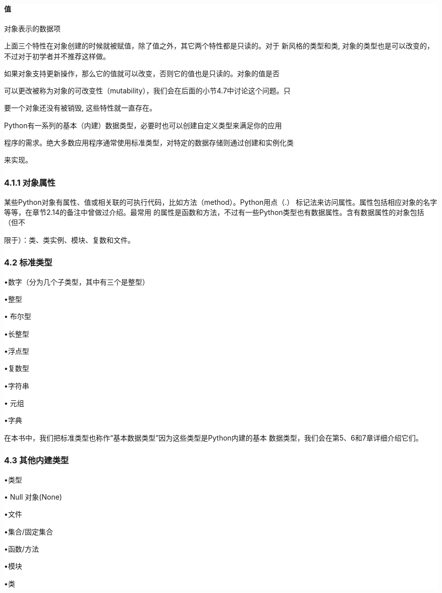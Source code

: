 #### 值

对象表示的数据项

上面三个特性在对象创建的时候就被赋值，除了值之外，其它两个特性都是只读的。对于 新风格的类型和类, 对象的类型也是可以改变的，不过对于初学者并不推荐这样做。

如果对象支持更新操作，那么它的值就可以改变，否则它的值也是只读的。对象的值是否

可以更改被称为对象的可改变性（mutability），我们会在后面的小节4.7中讨论这个问题。只

要一个对象还没有被销毁, 这些特性就一直存在。

Python有一系列的基本（内建）数据类型，必要时也可以创建自定义类型来满足你的应用

程序的需求。绝大多数应用程序通常使用标准类型，对特定的数据存储则通过创建和实例化类

来实现。

### 4.1.1 对象属性

某些Python对象有属性、值或相关联的可执行代码，比如方法（method）。Python用点（.） 标记法来访问属性。属性包括相应对象的名字等等，在章节2.14的备注中曾做过介绍。最常用 的属性是函数和方法，不过有一些Python类型也有数据属性。含有数据属性的对象包括（但不

限于）：类、类实例、模块、复数和文件。

### 4.2 标准类型

•数字（分为几个子类型，其中有三个是整型）

•整型

• 布尔型

•长整型

•浮点型

•复数型

•字符串

•    元组

•字典

在本书中，我们把标准类型也称作“基本数据类型”因为这些类型是Python内建的基本 数据类型，我们会在第5、6和7章详细介绍它们。

### 4.3 其他内建类型

•类型

•    Null 对象(None)

•文件

•集合/固定集合

•函数/方法

•模块

•类
